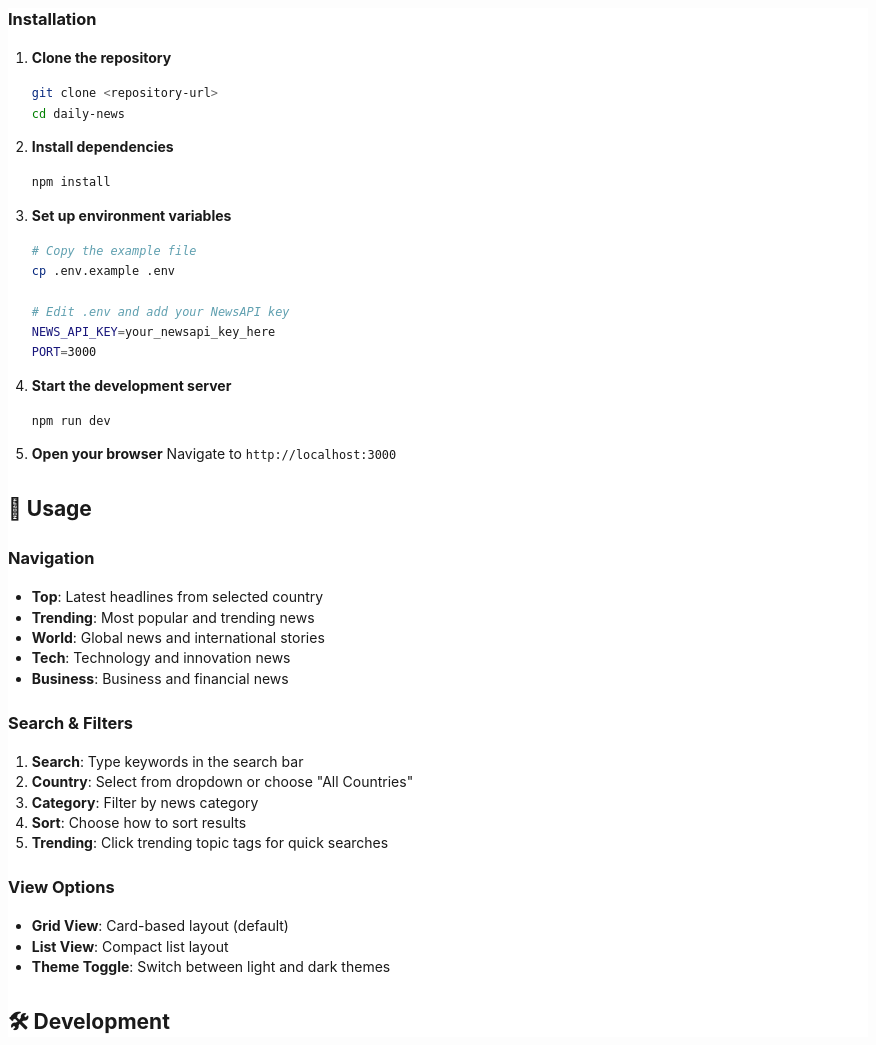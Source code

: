 ### Installation

1. **Clone the repository**
   ```bash
   git clone <repository-url>
   cd daily-news
   ```

2. **Install dependencies**
   ```bash
   npm install
   ```

3. **Set up environment variables**
   ```bash
   # Copy the example file
   cp .env.example .env
   
   # Edit .env and add your NewsAPI key
   NEWS_API_KEY=your_newsapi_key_here
   PORT=3000
   ```

4. **Start the development server**
   ```bash
   npm run dev
   ```

5. **Open your browser**
   Navigate to `http://localhost:3000`

## 📖 Usage

### Navigation
- **Top**: Latest headlines from selected country
- **Trending**: Most popular and trending news
- **World**: Global news and international stories
- **Tech**: Technology and innovation news
- **Business**: Business and financial news

### Search & Filters
1. **Search**: Type keywords in the search bar
2. **Country**: Select from dropdown or choose "All Countries"
3. **Category**: Filter by news category
4. **Sort**: Choose how to sort results
5. **Trending**: Click trending topic tags for quick searches

### View Options
- **Grid View**: Card-based layout (default)
- **List View**: Compact list layout
- **Theme Toggle**: Switch between light and dark themes

## 🛠️ Development
